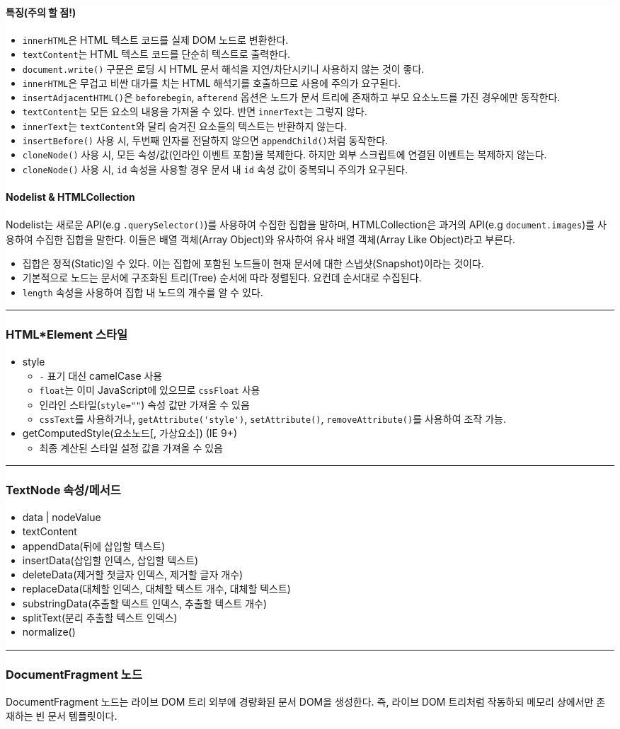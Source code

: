 #### 특징(주의 할 점!)

- `innerHTML`은 HTML 텍스트 코드를 실제 DOM 노드로 변환한다.
- `textContent`는 HTML 텍스트 코드를 단순히 텍스트로 출력한다.
- `document.write()` 구문은 로딩 시 HTML 문서 해석을 지연/차단시키니 사용하지 않는 것이 좋다.
- `innerHTML`은 무겁고 비싼 대가를 치는 HTML 해석기를 호출하므로 사용에 주의가 요구된다.
- `insertAdjacentHTML()`은 `beforebegin`, `afterend` 옵션은 노드가 문서 트리에 존재하고 부모 요소노드를 가진 경우에만 동작한다.
- `textContent`는 모든 요소의 내용을 가져올 수 있다. 반면 `innerText`는 그렇지 않다.
- `innerText`는 `textContent`와 달리 숨겨진 요소들의 텍스트는 반환하지 않는다.
- `insertBefore()` 사용 시, 두번째 인자를 전달하지 않으면 `appendChild()`처럼 동작한다.
- `cloneNode()` 사용 시, 모든 속성/값(인라인 이벤트 포함)을 복제한다. 하지만 외부 스크립트에 연결된 이벤트는 복제하지 않는다.
- `cloneNode()` 사용 시, `id` 속성을 사용할 경우 문서 내 `id` 속성 값이 중복되니 주의가 요구된다.

#### Nodelist & HTMLCollection

Nodelist는 새로운 API(e.g `.querySelector()`)를 사용하여 수집한 집합을 말하며, HTMLCollection은 과거의 API(e.g `document.images`)를 사용하여 수집한 집합을 말한다. 이들은 배열 객체(Array Object)와 유사하여 유사 배열 객체(Array Like Object)라고 부른다.

- 집합은 정적(Static)일 수 있다. 이는 집합에 포함된 노드들이 현재 문서에 대한 스냅샷(Snapshot)이라는 것이다.
- 기본적으로 노드는 문서에 구조화된 트리(Tree) 순서에 따라 정렬된다. 요컨데 순서대로 수집된다.
- `length` 속성을 사용하여 집합 내 노드의 개수를 알 수 있다.

---

### HTML*Element 스타일

- style
  - `-` 표기 대신 camelCase 사용
  - `float`는 이미 JavaScript에 있으므로 `cssFloat` 사용
  - 인라인 스타일(`style=""`) 속성 값만 가져올 수 있음
  - `cssText`를 사용하거나, `getAttribute('style')`, `setAttribute()`, `removeAttribute()`를 사용하여 조작 가능.
- getComputedStyle(요소노드[, 가상요소]) (IE 9+)
  - 최종 계산된 스타일 설정 값을 가져올 수 있음

---

### TextNode 속성/메서드

- data | nodeValue
- textContent
- appendData(뒤에 삽입할 텍스트)
- insertData(삽입할 인덱스, 삽입할 텍스트)
- deleteData(제거할 첫글자 인덱스, 제거할 글자 개수)
- replaceData(대체할 인덱스, 대체할 텍스트 개수, 대체할 텍스트)
- substringData(추출할 텍스트 인덱스, 추출할 텍스트 개수)
- splitText(분리 추출할 텍스트 인덱스)
- normalize()

---

### DocumentFragment 노드

DocumentFragment 노드는 라이브 DOM 트리 외부에 경량화된 문서 DOM을 생성한다.
즉, 라이브 DOM 트리처럼 작동하되 메모리 상에서만 존재하는 빈 문서 템플릿이다.

